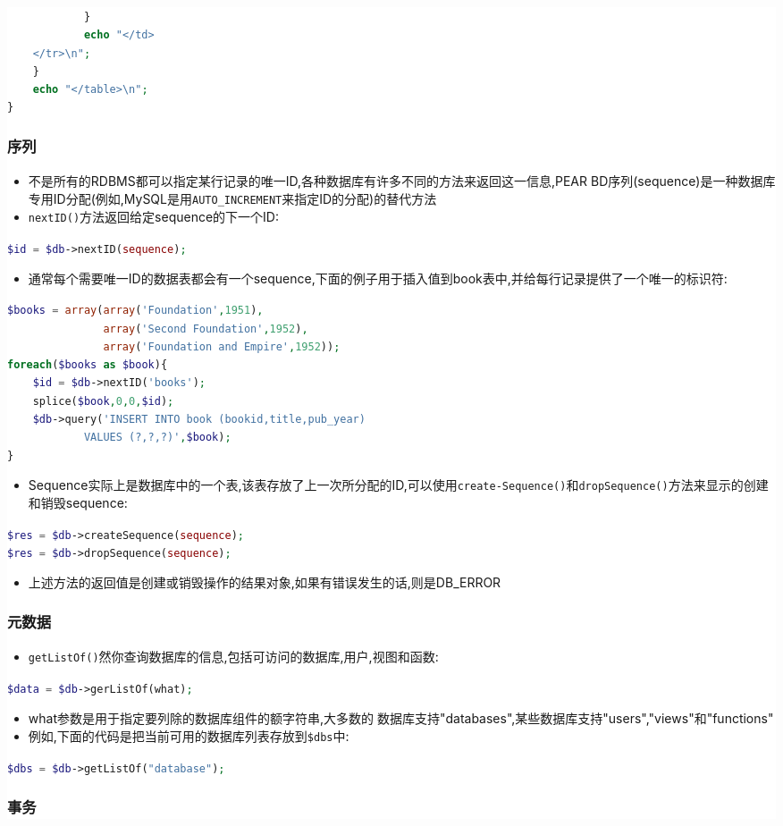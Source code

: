 ```php
            }
            echo "</td>
    </tr>\n";
    }
    echo "</table>\n";
}
```

### 序列

- 不是所有的RDBMS都可以指定某行记录的唯一ID,各种数据库有许多不同的方法来返回这一信息,PEAR BD序列(sequence)是一种数据库专用ID分配(例如,MySQL是用`AUTO_INCREMENT`来指定ID的分配)的替代方法
- `nextID()`方法返回给定sequence的下一个ID:

```php
$id = $db->nextID(sequence);
```

- 通常每个需要唯一ID的数据表都会有一个sequence,下面的例子用于插入值到book表中,并给每行记录提供了一个唯一的标识符:

```php
$books = array(array('Foundation',1951),
               array('Second Foundation',1952),
               array('Foundation and Empire',1952));
foreach($books as $book){
    $id = $db->nextID('books');
    splice($book,0,0,$id);
    $db->query('INSERT INTO book (bookid,title,pub_year)
 			VALUES (?,?,?)',$book);
}
```

- Sequence实际上是数据库中的一个表,该表存放了上一次所分配的ID,可以使用`create-Sequence()`和`dropSequence()`方法来显示的创建和销毁sequence:

```php
$res = $db->createSequence(sequence);
$res = $db->dropSequence(sequence);
```

- 上述方法的返回值是创建或销毁操作的结果对象,如果有错误发生的话,则是DB_ERROR

### 元数据

- `getListOf()`然你查询数据库的信息,包括可访问的数据库,用户,视图和函数:

```php
$data = $db->gerListOf(what);
```

- what参数是用于指定要列除的数据库组件的额字符串,大多数的 数据库支持"databases",某些数据库支持"users","views"和"functions"
- 例如,下面的代码是把当前可用的数据库列表存放到`$dbs`中:

```php
$dbs = $db->getListOf("database");
```

### 事务
